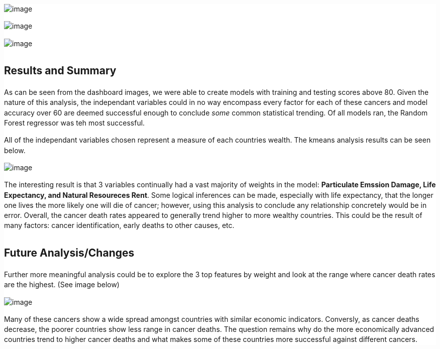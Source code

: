 ![image](https://user-images.githubusercontent.com/91850824/170844648-ec2f11d8-2782-46f4-a400-1ad9599e5655.png)

![image](https://user-images.githubusercontent.com/91850824/170844652-0cb42fbb-e136-44e6-aef0-ee71955f22ad.png)

![image](https://user-images.githubusercontent.com/91850824/170844658-51626360-a67f-40e6-b52a-a4692e1ad3fb.png)

## Results and Summary

As can be seen from the dashboard images, we were able to create models with training and testing scores above 80.  Given the nature of this analysis, the independant variables could in no way encompass every factor for each of these cancers and model accuracy over 60 are deemed successful enough to conclude *some* common statistical trending.  Of all models ran, the Random Forest regressor was teh most successful.  

All of the independant variables chosen represent a measure of each countries wealth.  The kmeans analysis results can be seen below.

![image](https://user-images.githubusercontent.com/91850824/170844866-4e7247d8-cc0e-466c-9a3f-1373a8a30df0.png)

The interesting result is that 3 variables continually had a vast majority of weights in the model: **Particulate Emssion Damage, Life Expectancy, and Natural Resoureces Rent**.  Some logical inferences can be made, especially with life expectancy, that the longer one lives the more likely one will die of cancer; however, using this analysis to conclude any relationship concretely would be in error.  Overall, the cancer death rates appeared to generally trend higher to more wealthy countries.  This could be the result of many factors: cancer identification, early deaths to other causes, etc.   

## Future Analysis/Changes

Further more meaningful analysis could be to explore the 3 top features by weight and look at the range where cancer death rates are the highest. (See image below)

![image](https://user-images.githubusercontent.com/91850824/170845098-b8d5aeea-74ff-4418-880f-479e67236afa.png)

Many of these cancers show a wide spread amongst countries with similar economic indicators.  Conversly, as cancer deaths decrease, the poorer countries show less range in cancer deaths.  The question remains why do the more economically advanced countries trend to higher cancer deaths and what makes some of these countries more successful against different cancers.  
